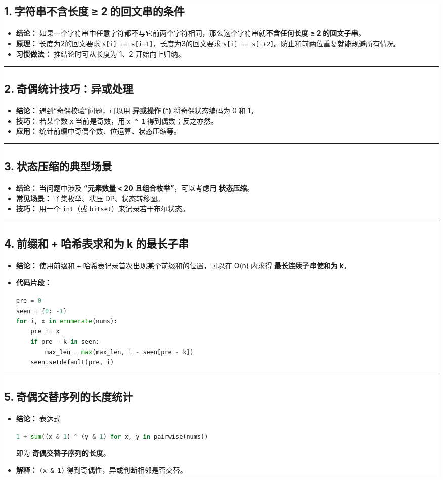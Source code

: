 ## 1. 字符串不含长度 ≥ 2 的回文串的条件

- **结论：** 如果一个字符串中任意字符都不与它前两个字符相同，那么这个字符串就**不含任何长度 ≥ 2 的回文子串**。
- **原理：** 长度为2的回文要求 `s[i] == s[i+1]`，长度为3的回文要求 `s[i] == s[i+2]`。防止和前两位重复就能规避所有情况。
- **习惯做法：** 推结论时可从长度为 1、2 开始向上归纳。

------

## 2. 奇偶统计技巧：异或处理

- **结论：** 遇到“奇偶校验”问题，可以用 **异或操作 (`^`)** 将奇偶状态编码为 0 和 1。
- **技巧：** 若某个数 x 当前是奇数，用 `x ^ 1` 得到偶数；反之亦然。
- **应用：** 统计前缀中奇偶个数、位运算、状态压缩等。

------

## 3. 状态压缩的典型场景

- **结论：** 当问题中涉及 **“元素数量 < 20 且组合枚举”**，可以考虑用 **状态压缩**。
- **常见场景：** 子集枚举、状压 DP、状态转移图。
- **技巧：** 用一个 `int`（或 `bitset`）来记录若干布尔状态。

------

## 4. 前缀和 + 哈希表求和为 k 的最长子串

- **结论：** 使用前缀和 + 哈希表记录首次出现某个前缀和的位置，可以在 O(n) 内求得 **最长连续子串使和为 k**。

- **代码片段：**

  ```python
  pre = 0
  seen = {0: -1}
  for i, x in enumerate(nums):
      pre += x
      if pre - k in seen:
          max_len = max(max_len, i - seen[pre - k])
      seen.setdefault(pre, i)
  ```

------

## 5. 奇偶交替序列的长度统计

- **结论：** 表达式

  ```python
  1 + sum((x & 1) ^ (y & 1) for x, y in pairwise(nums))
  ```

  即为 **奇偶交替子序列的长度**。

- **解释：** `(x & 1)` 得到奇偶性，异或判断相邻是否交替。
